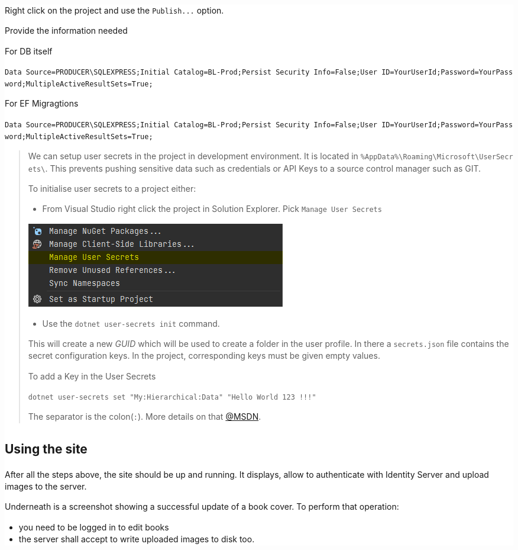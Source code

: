Right click on the project and use the `Publish...`  option.

Provide the information needed


For DB itself

`Data Source=PRODUCER\SQLEXPRESS;Initial Catalog=BL-Prod;Persist Security Info=False;User ID=YourUserId;Password=YourPassword;MultipleActiveResultSets=True;`

For EF Migragtions

`Data Source=PRODUCER\SQLEXPRESS;Initial Catalog=BL-Prod;Persist Security Info=False;User ID=YourUserId;Password=YourPassword;MultipleActiveResultSets=True;`

> We can setup user secrets in the project in development environment. It is located in `%AppData%\Roaming\Microsoft\UserSecrets\`. This prevents pushing sensitive data such as credentials or API Keys to a source control manager such as GIT.
> 
> To initialise user secrets to a project either:
> 
> - From Visual Studio right click the project in Solution Explorer. Pick `Manage User Secrets`
> 
> ![Creating User Secrets for a project in Visual Studio](<img/VS - Manage User Secrets.png>)
> 
> - Use the `dotnet user-secrets init` command.
> 
> This will create a new *GUID* which will be used to create a folder in the user profile. In there a `secrets.json` file contains the secret configuration keys. In the project, corresponding keys must be given empty values.
> 
> To add a Key in the User Secrets
> 
> `dotnet user-secrets set "My:Hierarchical:Data" "Hello World 123 !!!"`
> 
> The separator is the colon(`:`). More details on that [@MSDN](https://docs.microsoft.com/en-us/aspnet/core/fundamentals/configuration/?view=aspnetcore-6.0#hierarchical-configuration-data).

## Using the site

After all the steps above, the site should be up and running. It displays, allow to authenticate with Identity Server and upload images to the server.

Underneath is a screenshot showing a successful update of a book cover. To perform that operation:

- you need to be logged in to edit books
- the server shall accept to write uploaded images to disk too.
